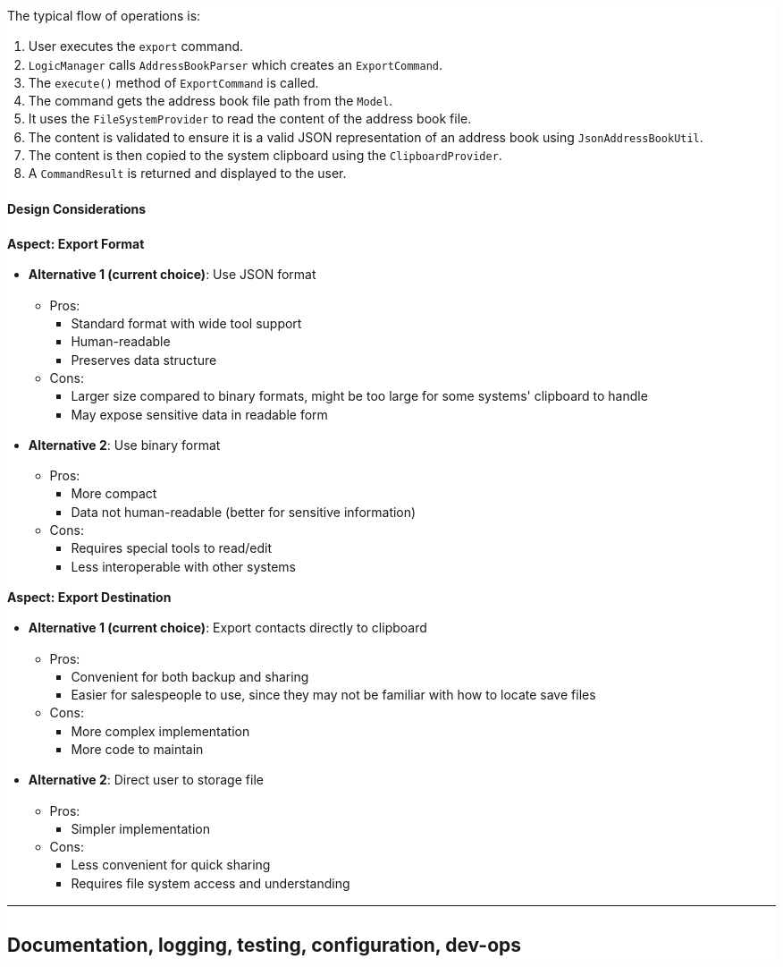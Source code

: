 The typical flow of operations is:

1.  User executes the `export` command.
2.  `LogicManager` calls `AddressBookParser` which creates an `ExportCommand`.
3.  The `execute()` method of `ExportCommand` is called.
4.  The command gets the address book file path from the `Model`.
5.  It uses the `FileSystemProvider` to read the content of the address book file.
6.  The content is validated to ensure it is a valid JSON representation of an address book using `JsonAddressBookUtil`.
7.  The content is then copied to the system clipboard using the `ClipboardProvider`.
8.  A `CommandResult` is returned and displayed to the user.

#### Design Considerations

**Aspect: Export Format**

* **Alternative 1 (current choice)**: Use JSON format
   * Pros:
      * Standard format with wide tool support
      * Human-readable
      * Preserves data structure
   * Cons:
      * Larger size compared to binary formats, might be too large for some systems' clipboard to handle
      * May expose sensitive data in readable form

* **Alternative 2**: Use binary format
   * Pros:
      * More compact
      * Data not human-readable (better for sensitive information)
   * Cons:
      * Requires special tools to read/edit
      * Less interoperable with other systems

**Aspect: Export Destination**

* **Alternative 1 (current choice)**: Export contacts directly to clipboard
   * Pros:
      * Convenient for both backup and sharing
      * Easier for salespeople to use, since they may not be familiar with how to locate save files
   * Cons:
      * More complex implementation
      * More code to maintain

* **Alternative 2**: Direct user to storage file
   * Pros:
      * Simpler implementation
   * Cons:
      * Less convenient for quick sharing
      * Requires file system access and understanding

--------------------------------------------------------------------------------------------------------------------

## **Documentation, logging, testing, configuration, dev-ops**
